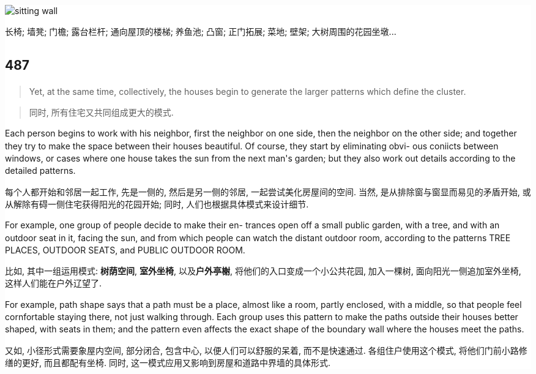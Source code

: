 ![sitting wall](http://ydlj.zoomquiet.top/ipic/2020-04-24-ScreenShot%202020-04-24%2011.53.18.jpg)

长椅; 墙凳; 门檐; 露台栏杆; 通向屋顶的楼梯;
养鱼池; 凸窗; 正门拓展; 菜地;
壁架; 大树周围的花园坐墩...


487
-----------------------------------------

> Yet, at the same time, collectively, the houses begin
to generate the larger patterns which define the
cluster.

> 同时, 所有住宅又共同组成更大的模式.


Each person begins to work with his neighbor, first the
neighbor on one side, then the neighbor on the other side;
and together they try to make the space between their
houses beautiful. Of course, they start by eliminating obvi-
ous coniicts between windows, or cases where one house
takes the sun from the next man's garden; but they also
work out details according to the detailed patterns. 

每个人都开始和邻居一起工作,
先是一侧的, 然后是另一侧的邻居, 一起尝试美化房屋间的空间.
当然, 是从排除窗与窗显而易见的矛盾开始, 
或从解除有碍一侧住宅获得阳光的花园开始;
同时, 人们也根据具体模式来设计细节.


For example, one group of people decide to make their en-
trances open off a small public garden, with a tree, and
with an outdoor seat in it, facing the sun, and from which
people can watch the distant outdoor room, according to
the patterns TREE PLACES, OUTDOOR SEATS, and PUBLIC
OUTDOOR ROOM.

比如, 其中一组运用模式: 
**树荫空间**,
**室外坐椅**,
以及**户外亭榭**,
将他们的入口变成一个小公共花园,
加入一棵树, 面向阳光一侧追加室外坐椅,
这样人们能在户外辽望了.

For example, path shape says that a path must be a
place, almost like a room, partly enclosed, with a middle,
so that people feel cornfortable staying there, not just
walking through. Each group uses this pattern to make
the paths outside their houses better shaped, with seats in
them; and the pattern even affects the exact shape of the
boundary wall where the houses meet the paths.

又如, 小径形式需要象屋内空间, 部分闭合, 包含中心,
以便人们可以舒服的呆着, 而不是快速通过.
各组住户使用这个模式, 将他们门前小路修缮的更好,
而且都配有坐椅.
同时, 这一模式应用又影响到房屋和道路中界墙的具体形式.
